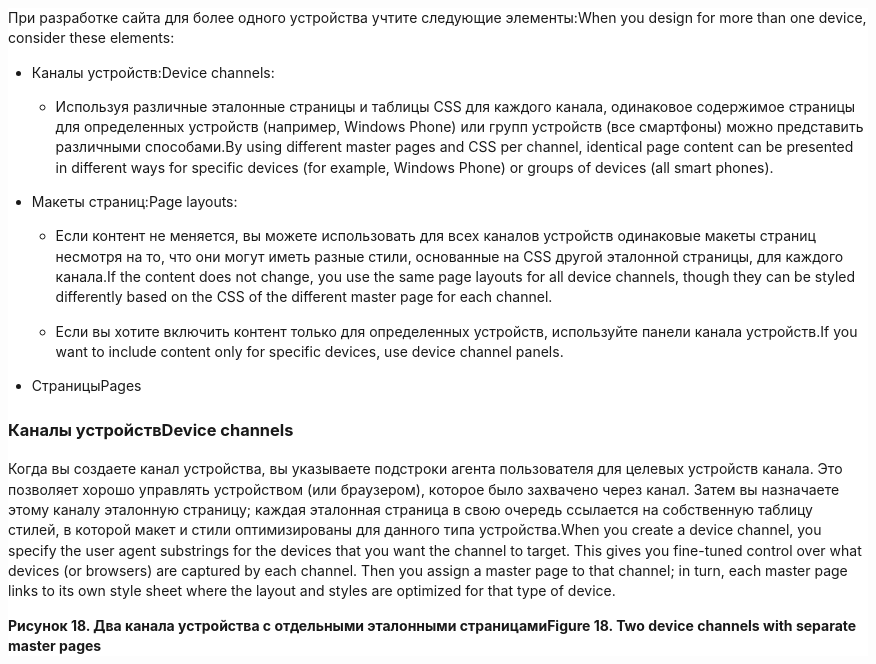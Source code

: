     
    
<span data-ttu-id="a09d6-224">При разработке сайта для более одного устройства учтите следующие элементы:</span><span class="sxs-lookup"><span data-stu-id="a09d6-224">When you design for more than one device, consider these elements:</span></span>
  
    
    

- <span data-ttu-id="a09d6-225">Каналы устройств:</span><span class="sxs-lookup"><span data-stu-id="a09d6-225">Device channels:</span></span>
    
  - <span data-ttu-id="a09d6-226">Используя различные эталонные страницы и таблицы CSS для каждого канала, одинаковое содержимое страницы для определенных устройств (например, Windows Phone) или групп устройств (все смартфоны) можно представить различными способами.</span><span class="sxs-lookup"><span data-stu-id="a09d6-226">By using different master pages and CSS per channel, identical page content can be presented in different ways for specific devices (for example, Windows Phone) or groups of devices (all smart phones).</span></span>
    
  
- <span data-ttu-id="a09d6-227">Макеты страниц:</span><span class="sxs-lookup"><span data-stu-id="a09d6-227">Page layouts:</span></span>
    
  - <span data-ttu-id="a09d6-228">Если контент не меняется, вы можете использовать для всех каналов устройств одинаковые макеты страниц несмотря на то, что они могут иметь разные стили, основанные на CSS другой эталонной страницы, для каждого канала.</span><span class="sxs-lookup"><span data-stu-id="a09d6-228">If the content does not change, you use the same page layouts for all device channels, though they can be styled differently based on the CSS of the different master page for each channel.</span></span>
    
  
  - <span data-ttu-id="a09d6-229">Если вы хотите включить контент только для определенных устройств, используйте панели канала устройств.</span><span class="sxs-lookup"><span data-stu-id="a09d6-229">If you want to include content only for specific devices, use device channel panels.</span></span>
    
  
- <span data-ttu-id="a09d6-230">Страницы</span><span class="sxs-lookup"><span data-stu-id="a09d6-230">Pages</span></span>
    
  

### <a name="device-channels"></a><span data-ttu-id="a09d6-231">Каналы устройств</span><span class="sxs-lookup"><span data-stu-id="a09d6-231">Device channels</span></span>

<span data-ttu-id="a09d6-p122">Когда вы создаете канал устройства, вы указываете подстроки агента пользователя для целевых устройств канала. Это позволяет хорошо управлять устройством (или браузером), которое было захвачено через канал. Затем вы назначаете этому каналу эталонную страницу; каждая эталонная страница в свою очередь ссылается на собственную таблицу стилей, в которой макет и стили оптимизированы для данного типа устройства.</span><span class="sxs-lookup"><span data-stu-id="a09d6-p122">When you create a device channel, you specify the user agent substrings for the devices that you want the channel to target. This gives you fine-tuned control over what devices (or browsers) are captured by each channel. Then you assign a master page to that channel; in turn, each master page links to its own style sheet where the layout and styles are optimized for that type of device.</span></span>
  
    
    

<span data-ttu-id="a09d6-235">**Рисунок 18. Два канала устройства с отдельными эталонными страницами**</span><span class="sxs-lookup"><span data-stu-id="a09d6-235">**Figure 18. Two device channels with separate master pages**</span></span>
